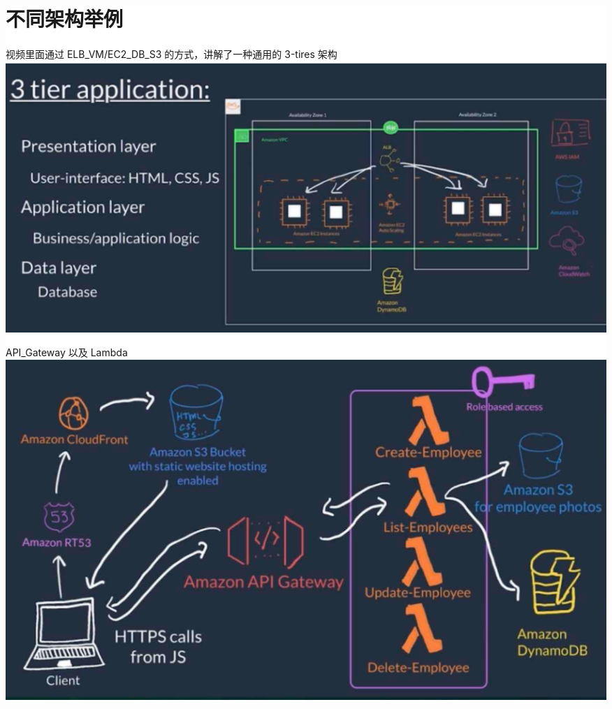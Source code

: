 # 不同架构举例
视频里面通过 ELB_VM/EC2_DB_S3 的方式，讲解了一种通用的 3-tires 架构  
![ELB_VM_DB](/assets/img/IMG_20220411-205732780.png)  

API_Gateway 以及 Lambda  
![API_Gateway_Lambda](/assets/img/IMG_20220411-205931420.png)  
